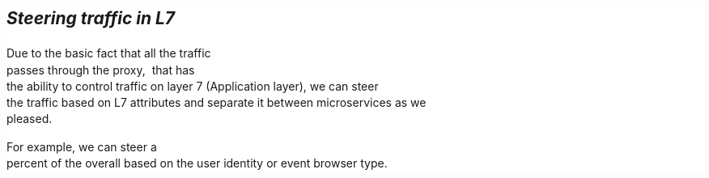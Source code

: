 



## **_Steering traffic in L7_**





Due to the basic fact that all the traffic  
passes through the proxy, &nbsp;that has  
the ability to control traffic on layer 7 (Application layer), we can steer  
the traffic based on L7 attributes and separate it between microservices as we  
pleased.

For example, we can steer a  
percent of the overall based on the user identity or event browser type.




